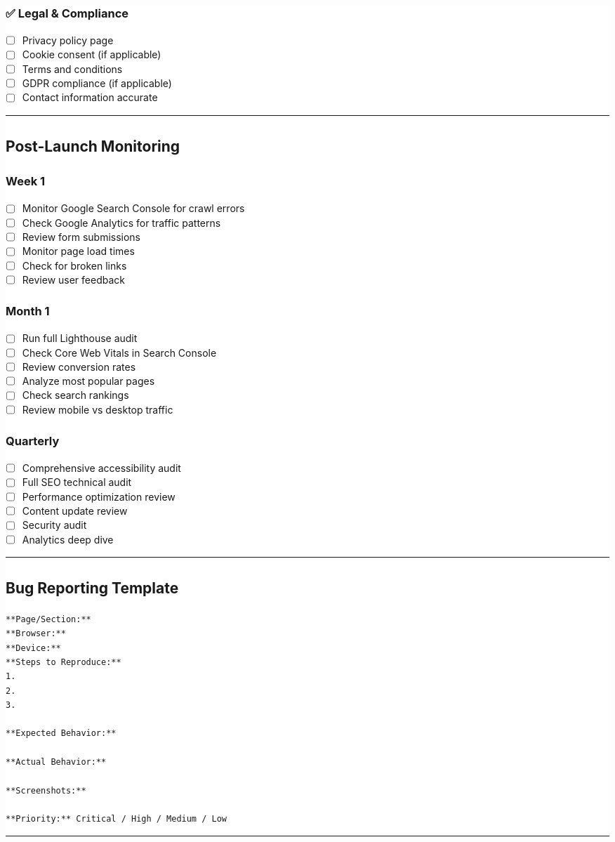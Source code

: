 ### ✅ Legal & Compliance
- [ ] Privacy policy page
- [ ] Cookie consent (if applicable)
- [ ] Terms and conditions
- [ ] GDPR compliance (if applicable)
- [ ] Contact information accurate

---

## Post-Launch Monitoring

### Week 1
- [ ] Monitor Google Search Console for crawl errors
- [ ] Check Google Analytics for traffic patterns
- [ ] Review form submissions
- [ ] Monitor page load times
- [ ] Check for broken links
- [ ] Review user feedback

### Month 1
- [ ] Run full Lighthouse audit
- [ ] Check Core Web Vitals in Search Console
- [ ] Review conversion rates
- [ ] Analyze most popular pages
- [ ] Check search rankings
- [ ] Review mobile vs desktop traffic

### Quarterly
- [ ] Comprehensive accessibility audit
- [ ] Full SEO technical audit
- [ ] Performance optimization review
- [ ] Content update review
- [ ] Security audit
- [ ] Analytics deep dive

---

## Bug Reporting Template

```
**Page/Section:**
**Browser:**
**Device:**
**Steps to Reproduce:**
1. 
2. 
3. 

**Expected Behavior:**

**Actual Behavior:**

**Screenshots:**

**Priority:** Critical / High / Medium / Low
```

---